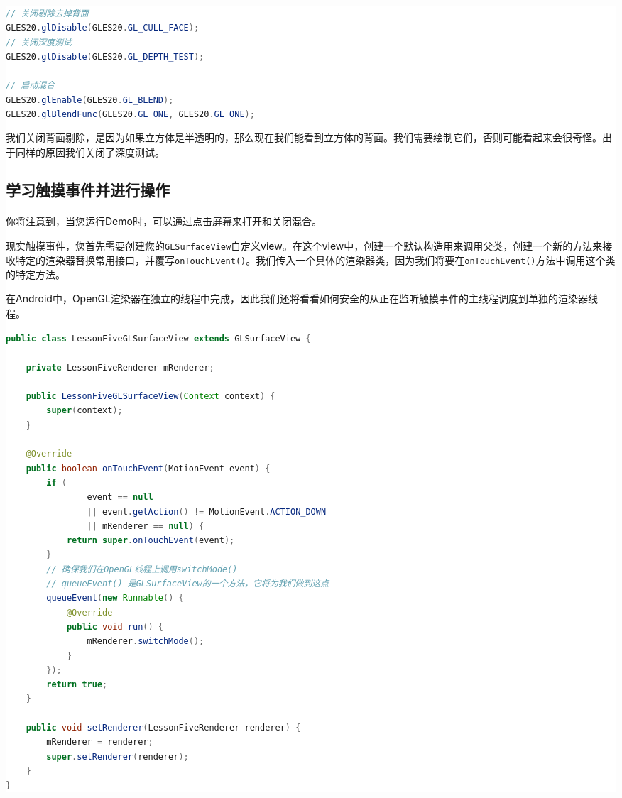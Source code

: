 ``` java
// 关闭剔除去掉背面
GLES20.glDisable(GLES20.GL_CULL_FACE);
// 关闭深度测试
GLES20.glDisable(GLES20.GL_DEPTH_TEST);

// 启动混合
GLES20.glEnable(GLES20.GL_BLEND);
GLES20.glBlendFunc(GLES20.GL_ONE, GLES20.GL_ONE);
```

我们关闭背面剔除，是因为如果立方体是半透明的，那么现在我们能看到立方体的背面。我们需要绘制它们，否则可能看起来会很奇怪。出于同样的原因我们关闭了深度测试。

## 学习触摸事件并进行操作

你将注意到，当您运行Demo时，可以通过点击屏幕来打开和关闭混合。

现实触摸事件，您首先需要创建您的`GLSurfaceView`自定义view。在这个view中，创建一个默认构造用来调用父类，创建一个新的方法来接收特定的渲染器替换常用接口，并覆写`onTouchEvent()`。我们传入一个具体的渲染器类，因为我们将要在`onTouchEvent()`方法中调用这个类的特定方法。

在Android中，OpenGL渲染器在独立的线程中完成，因此我们还将看看如何安全的从正在监听触摸事件的主线程调度到单独的渲染器线程。

``` java
public class LessonFiveGLSurfaceView extends GLSurfaceView {

    private LessonFiveRenderer mRenderer;

    public LessonFiveGLSurfaceView(Context context) {
        super(context);
    }

    @Override
    public boolean onTouchEvent(MotionEvent event) {
        if (
                event == null
                || event.getAction() != MotionEvent.ACTION_DOWN
                || mRenderer == null) {
            return super.onTouchEvent(event);
        }
        // 确保我们在OpenGL线程上调用switchMode()
        // queueEvent() 是GLSurfaceView的一个方法，它将为我们做到这点
        queueEvent(new Runnable() {
            @Override
            public void run() {
                mRenderer.switchMode();
            }
        });
        return true;
    }

    public void setRenderer(LessonFiveRenderer renderer) {
        mRenderer = renderer;
        super.setRenderer(renderer);
    }
}
```
